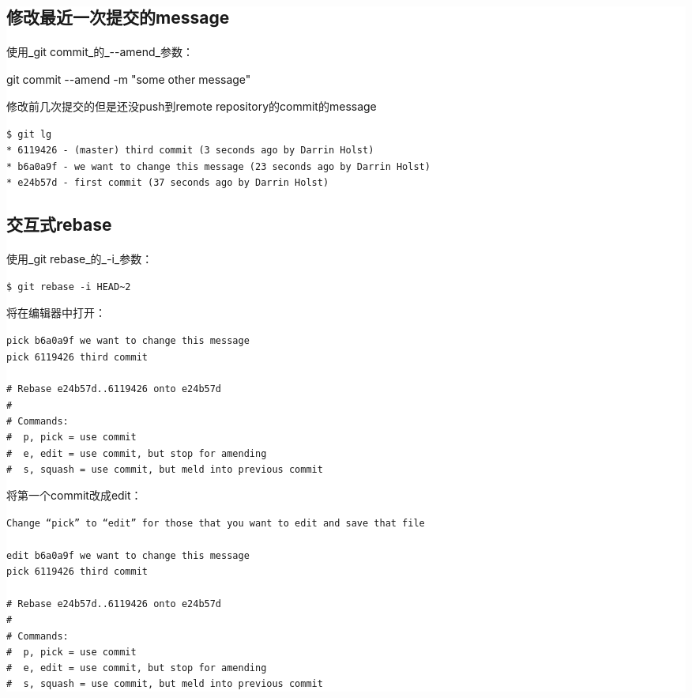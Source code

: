 ## 修改最近一次提交的message

使用_git commit_的_--amend_参数：

  git commit --amend -m "some other message"

修改前几次提交的但是还没push到remote repository的commit的message

	$ git lg
	* 6119426 - (master) third commit (3 seconds ago by Darrin Holst)
	* b6a0a9f - we want to change this message (23 seconds ago by Darrin Holst)
	* e24b57d - first commit (37 seconds ago by Darrin Holst)

## 交互式rebase

使用_git rebase_的_-i_参数：

	$ git rebase -i HEAD~2

将在编辑器中打开：

	pick b6a0a9f we want to change this message
	pick 6119426 third commit

	# Rebase e24b57d..6119426 onto e24b57d
	#
	# Commands:
	#  p, pick = use commit
	#  e, edit = use commit, but stop for amending
	#  s, squash = use commit, but meld into previous commit

将第一个commit改成edit：

	Change “pick” to “edit” for those that you want to edit and save that file

	edit b6a0a9f we want to change this message
	pick 6119426 third commit

	# Rebase e24b57d..6119426 onto e24b57d
	#
	# Commands:
	#  p, pick = use commit
	#  e, edit = use commit, but stop for amending
	#  s, squash = use commit, but meld into previous commit
